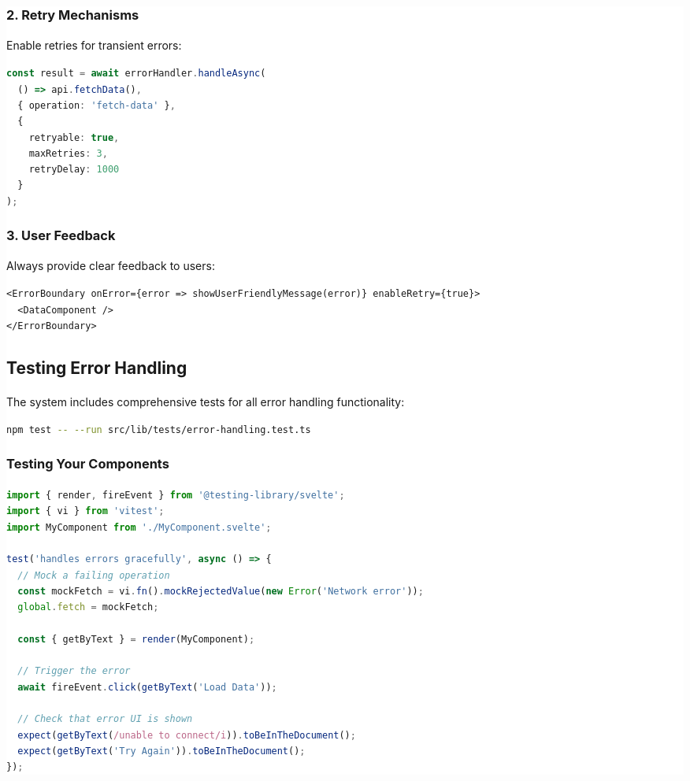### 2. Retry Mechanisms

Enable retries for transient errors:

```typescript
const result = await errorHandler.handleAsync(
  () => api.fetchData(),
  { operation: 'fetch-data' },
  {
    retryable: true,
    maxRetries: 3,
    retryDelay: 1000
  }
);
```

### 3. User Feedback

Always provide clear feedback to users:

```svelte
<ErrorBoundary onError={error => showUserFriendlyMessage(error)} enableRetry={true}>
  <DataComponent />
</ErrorBoundary>
```

## Testing Error Handling

The system includes comprehensive tests for all error handling functionality:

```bash
npm test -- --run src/lib/tests/error-handling.test.ts
```

### Testing Your Components

```typescript
import { render, fireEvent } from '@testing-library/svelte';
import { vi } from 'vitest';
import MyComponent from './MyComponent.svelte';

test('handles errors gracefully', async () => {
  // Mock a failing operation
  const mockFetch = vi.fn().mockRejectedValue(new Error('Network error'));
  global.fetch = mockFetch;

  const { getByText } = render(MyComponent);

  // Trigger the error
  await fireEvent.click(getByText('Load Data'));

  // Check that error UI is shown
  expect(getByText(/unable to connect/i)).toBeInTheDocument();
  expect(getByText('Try Again')).toBeInTheDocument();
});
```

